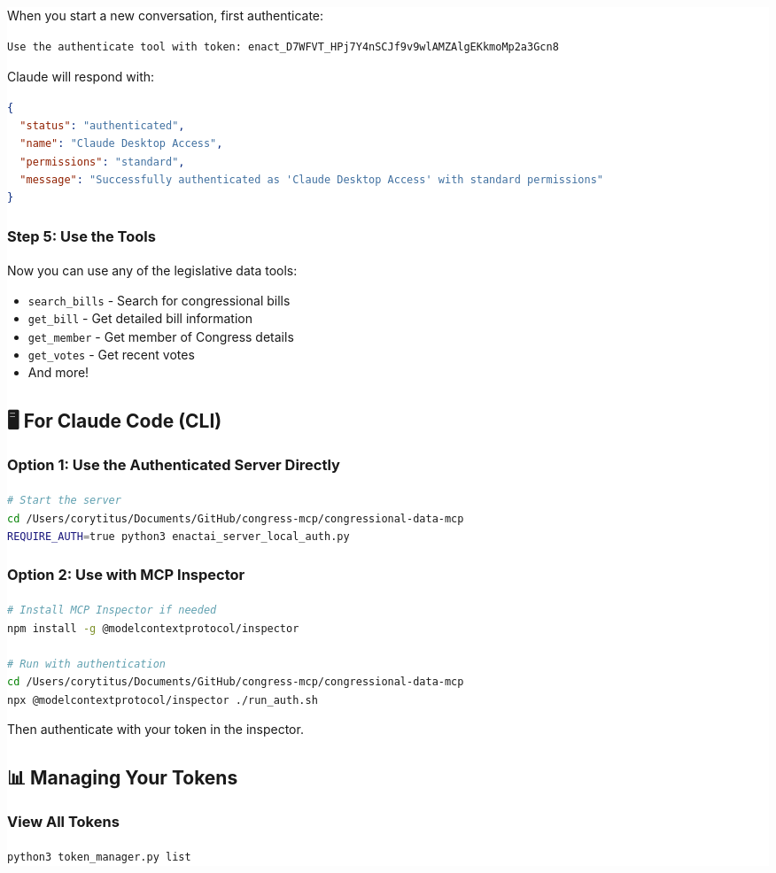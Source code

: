 When you start a new conversation, first authenticate:

```
Use the authenticate tool with token: enact_D7WFVT_HPj7Y4nSCJf9v9wlAMZAlgEKkmoMp2a3Gcn8
```

Claude will respond with:
```json
{
  "status": "authenticated",
  "name": "Claude Desktop Access",
  "permissions": "standard",
  "message": "Successfully authenticated as 'Claude Desktop Access' with standard permissions"
}
```

### Step 5: Use the Tools

Now you can use any of the legislative data tools:
- `search_bills` - Search for congressional bills
- `get_bill` - Get detailed bill information
- `get_member` - Get member of Congress details
- `get_votes` - Get recent votes
- And more!

## 🖥️ For Claude Code (CLI)

### Option 1: Use the Authenticated Server Directly

```bash
# Start the server
cd /Users/corytitus/Documents/GitHub/congress-mcp/congressional-data-mcp
REQUIRE_AUTH=true python3 enactai_server_local_auth.py
```

### Option 2: Use with MCP Inspector

```bash
# Install MCP Inspector if needed
npm install -g @modelcontextprotocol/inspector

# Run with authentication
cd /Users/corytitus/Documents/GitHub/congress-mcp/congressional-data-mcp
npx @modelcontextprotocol/inspector ./run_auth.sh
```

Then authenticate with your token in the inspector.

## 📊 Managing Your Tokens

### View All Tokens
```bash
python3 token_manager.py list
```
